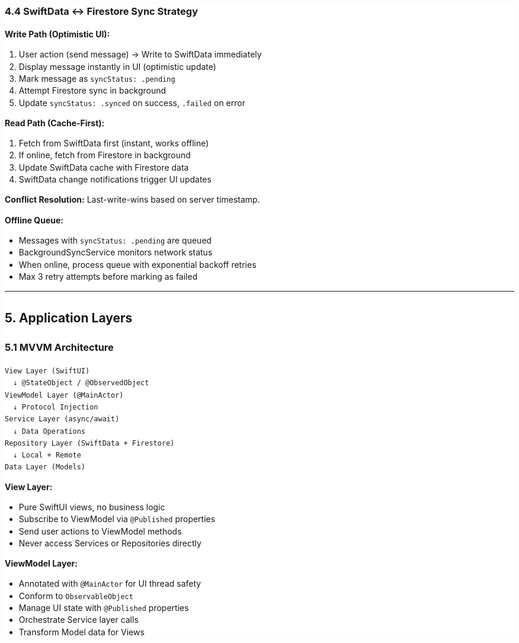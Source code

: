 ### 4.4 SwiftData ↔ Firestore Sync Strategy

**Write Path (Optimistic UI):**
1. User action (send message) → Write to SwiftData immediately
2. Display message instantly in UI (optimistic update)
3. Mark message as `syncStatus: .pending`
4. Attempt Firestore sync in background
5. Update `syncStatus: .synced` on success, `.failed` on error

**Read Path (Cache-First):**
1. Fetch from SwiftData first (instant, works offline)
2. If online, fetch from Firestore in background
3. Update SwiftData cache with Firestore data
4. SwiftData change notifications trigger UI updates

**Conflict Resolution:** Last-write-wins based on server timestamp.

**Offline Queue:**
- Messages with `syncStatus: .pending` are queued
- BackgroundSyncService monitors network status
- When online, process queue with exponential backoff retries
- Max 3 retry attempts before marking as failed

---

## 5. Application Layers

### 5.1 MVVM Architecture

```
View Layer (SwiftUI)
  ↓ @StateObject / @ObservedObject
ViewModel Layer (@MainActor)
  ↓ Protocol Injection
Service Layer (async/await)
  ↓ Data Operations
Repository Layer (SwiftData + Firestore)
  ↓ Local + Remote
Data Layer (Models)
```

**View Layer:**
- Pure SwiftUI views, no business logic
- Subscribe to ViewModel via `@Published` properties
- Send user actions to ViewModel methods
- Never access Services or Repositories directly

**ViewModel Layer:**
- Annotated with `@MainActor` for UI thread safety
- Conform to `ObservableObject`
- Manage UI state with `@Published` properties
- Orchestrate Service layer calls
- Transform Model data for Views
